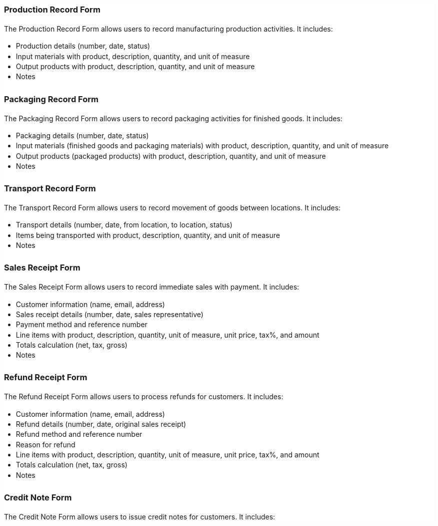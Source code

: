 ### Production Record Form

The Production Record Form allows users to record manufacturing production activities. It includes:

- Production details (number, date, status)
- Input materials with product, description, quantity, and unit of measure
- Output products with product, description, quantity, and unit of measure
- Notes

### Packaging Record Form

The Packaging Record Form allows users to record packaging activities for finished goods. It includes:

- Packaging details (number, date, status)
- Input materials (finished goods and packaging materials) with product, description, quantity, and unit of measure
- Output products (packaged products) with product, description, quantity, and unit of measure
- Notes

### Transport Record Form

The Transport Record Form allows users to record movement of goods between locations. It includes:

- Transport details (number, date, from location, to location, status)
- Items being transported with product, description, quantity, and unit of measure
- Notes

### Sales Receipt Form

The Sales Receipt Form allows users to record immediate sales with payment. It includes:

- Customer information (name, email, address)
- Sales receipt details (number, date, sales representative)
- Payment method and reference number
- Line items with product, description, quantity, unit of measure, unit price, tax%, and amount
- Totals calculation (net, tax, gross)
- Notes

### Refund Receipt Form

The Refund Receipt Form allows users to process refunds for customers. It includes:

- Customer information (name, email, address)
- Refund details (number, date, original sales receipt)
- Refund method and reference number
- Reason for refund
- Line items with product, description, quantity, unit of measure, unit price, tax%, and amount
- Totals calculation (net, tax, gross)
- Notes

### Credit Note Form

The Credit Note Form allows users to issue credit notes for customers. It includes:

